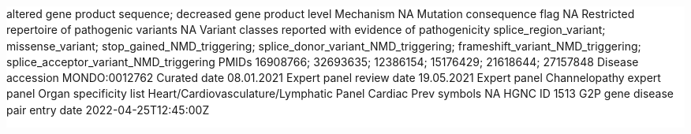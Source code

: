    <td style="text-align:left;"> altered gene product sequence; decreased gene product level </td>
  </tr>
  <tr>
   <td style="text-align:left;width: 6cm; "> Mechanism </td>
   <td style="text-align:left;"> NA </td>
  </tr>
  <tr>
   <td style="text-align:left;width: 6cm; "> Mutation consequence flag </td>
   <td style="text-align:left;"> NA </td>
  </tr>
  <tr>
   <td style="text-align:left;width: 6cm; "> Restricted repertoire of pathogenic variants </td>
   <td style="text-align:left;"> NA </td>
  </tr>
  <tr>
   <td style="text-align:left;width: 6cm; "> Variant classes reported with evidence of pathogenicity </td>
   <td style="text-align:left;"> splice_region_variant; missense_variant; stop_gained_NMD_triggering; splice_donor_variant_NMD_triggering; frameshift_variant_NMD_triggering; splice_acceptor_variant_NMD_triggering </td>
  </tr>
  <tr>
   <td style="text-align:left;width: 6cm; "> PMIDs </td>
   <td style="text-align:left;"> 16908766; 32693635; 12386154; 15176429; 21618644; 27157848 </td>
  </tr>
  <tr>
   <td style="text-align:left;width: 6cm; "> Disease accession </td>
   <td style="text-align:left;"> MONDO:0012762 </td>
  </tr>
  <tr>
   <td style="text-align:left;width: 6cm; "> Curated date </td>
   <td style="text-align:left;"> 08.01.2021 </td>
  </tr>
  <tr>
   <td style="text-align:left;width: 6cm; "> Expert panel review date </td>
   <td style="text-align:left;"> 19.05.2021 </td>
  </tr>
  <tr>
   <td style="text-align:left;width: 6cm; "> Expert panel </td>
   <td style="text-align:left;"> Channelopathy expert panel </td>
  </tr>
  <tr>
   <td style="text-align:left;width: 6cm; "> Organ specificity list </td>
   <td style="text-align:left;"> Heart/Cardiovasculature/Lymphatic </td>
  </tr>
  <tr>
   <td style="text-align:left;width: 6cm; "> Panel </td>
   <td style="text-align:left;"> Cardiac </td>
  </tr>
  <tr>
   <td style="text-align:left;width: 6cm; "> Prev symbols </td>
   <td style="text-align:left;"> NA </td>
  </tr>
  <tr>
   <td style="text-align:left;width: 6cm; "> HGNC ID </td>
   <td style="text-align:left;"> 1513 </td>
  </tr>
  <tr>
   <td style="text-align:left;width: 6cm; "> G2P gene disease pair entry date </td>
   <td style="text-align:left;"> 2022-04-25T12:45:00Z </td>
  </tr>
</tbody>
</table><table class="table table-striped table-condensed" style="font-size: 12px; font-family: sans-serif; margin-left: auto; margin-right: auto;">